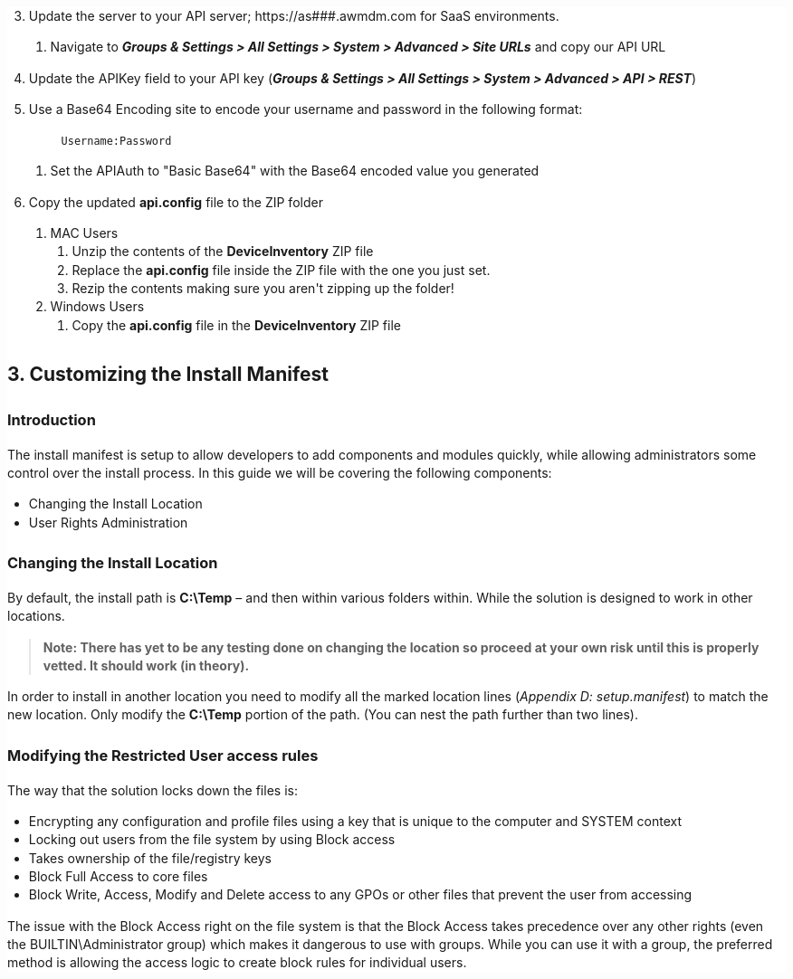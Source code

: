 3. Update the server to your API server; https://as###.awmdm.com for SaaS environments. 
	1. Navigate to ***Groups & Settings > All Settings > System > Advanced > Site URLs*** and copy our API URL 
2. Update the APIKey field to your API key (***Groups & Settings > All Settings > System > Advanced > API > REST***)
3. Use a Base64 Encoding site to encode your username and password in the following format: 

    		Username:Password
	1. Set the APIAuth to "Basic Base64" with the Base64 encoded value you generated 
2. Copy the updated **api.config** file to the ZIP folder
	1. MAC Users
		1. Unzip the contents of the **DeviceInventory** ZIP file
		2. Replace the **api.config** file inside the ZIP file with the one you just set. 
		3. Rezip the contents making sure you aren't zipping up the folder!
	4. Windows Users 
		1. Copy the **api.config** file in the **DeviceInventory** ZIP file

## 3. Customizing the Install Manifest
### Introduction
The install manifest is setup to allow developers to add components and modules quickly, while allowing administrators some control over the install process.  In this guide we will be covering the following components:

- Changing the Install Location
- User Rights Administration

### Changing the Install Location
By default, the install path is **C:\Temp** – and then within various folders within.  While the solution is designed to work in other locations. 

> **Note: There has yet to be any testing done on changing the location so proceed at your own risk until this is properly vetted.  It should work (in theory).**

In order to install in another location you need to modify all the marked location lines (*Appendix D: setup.manifest*) to match the new location.  Only modify the **C:\Temp** portion of the path.  (You can nest the path further than two lines). 

### Modifying the Restricted User access rules
The way that the solution locks down the files is:

- Encrypting any configuration and profile files using a key that is unique to the computer and SYSTEM context
- Locking out users from the file system by using Block access
- Takes ownership of the file/registry keys
- Block Full Access to core files
- Block Write, Access, Modify and Delete access to any GPOs or other files that prevent the user from accessing

The issue with the Block Access right on the file system is that the Block Access takes precedence over any other rights (even the BUILTIN\Administrator group) which makes it dangerous to use with groups.  While you can use it with a group, the preferred method is allowing the access logic to create block rules for individual users. 
